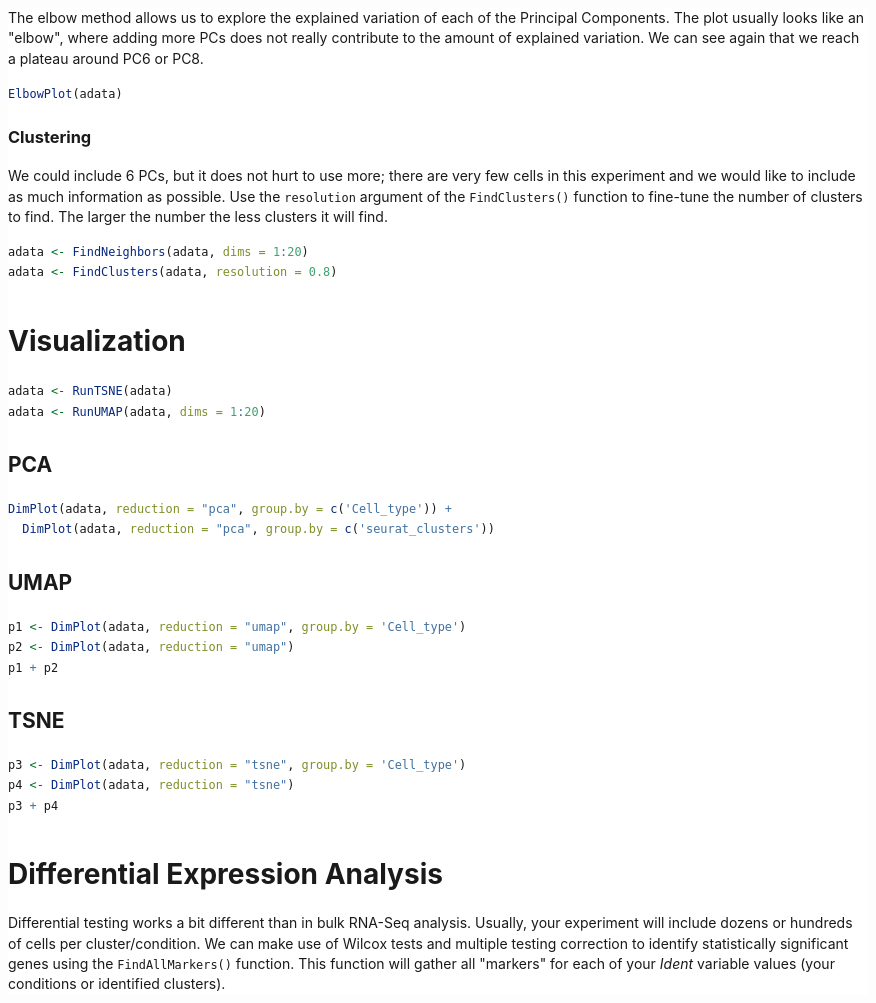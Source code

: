 The elbow method allows us to explore the explained variation of each of the Principal Components. The plot usually looks like an "elbow", where adding more PCs does not really contribute to the amount of explained variation. We can see again that we reach a plateau around PC6 or PC8.

``` r
ElbowPlot(adata)
```

### Clustering

We could include 6 PCs, but it does not hurt to use more; there are very few cells in this experiment and we would like to include as much information as possible. Use the `resolution` argument of the `FindClusters()` function to fine-tune the number of clusters to find. The larger the number the less clusters it will find.

``` r
adata <- FindNeighbors(adata, dims = 1:20)
adata <- FindClusters(adata, resolution = 0.8)
```

# Visualization

``` r
adata <- RunTSNE(adata)
adata <- RunUMAP(adata, dims = 1:20)
```

## PCA

``` r
DimPlot(adata, reduction = "pca", group.by = c('Cell_type')) + 
  DimPlot(adata, reduction = "pca", group.by = c('seurat_clusters'))
```

## UMAP

``` r
p1 <- DimPlot(adata, reduction = "umap", group.by = 'Cell_type')
p2 <- DimPlot(adata, reduction = "umap")
p1 + p2
```

## TSNE

``` r
p3 <- DimPlot(adata, reduction = "tsne", group.by = 'Cell_type')
p4 <- DimPlot(adata, reduction = "tsne")
p3 + p4
```

# Differential Expression Analysis

Differential testing works a bit different than in bulk RNA-Seq analysis. Usually, your experiment will include dozens or hundreds of cells per cluster/condition. We can make use of Wilcox tests and multiple testing correction to identify statistically significant genes using the `FindAllMarkers()` function. This function will gather all "markers" for each of your *Ident* variable values (your conditions or identified clusters).
